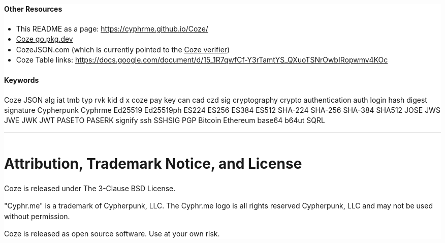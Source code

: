#### Other Resources
 - This README as a page: https://cyphrme.github.io/Coze/
 - [Coze go.pkg.dev](https://pkg.go.dev/github.com/cyphrme/coze#section-readme)
 - CozeJSON.com (which is currently pointed to the [Coze verifier](https://cyphr.me/coze))
 - Coze Table links: https://docs.google.com/document/d/15_1R7qwfCf-Y3rTamtYS_QXuoTSNrOwbIRopwmv4KOc

#### Keywords
Coze JSON alg iat tmb typ rvk kid d x coze pay key can cad czd sig cryptography crypto authentication auth login hash digest signature Cypherpunk Cyphrme Ed25519 Ed25519ph ES224 ES256 ES384 ES512 SHA-224 SHA-256 SHA-384 SHA512 JOSE JWS JWE JWK JWT PASETO PASERK signify ssh SSHSIG PGP Bitcoin Ethereum base64 b64ut SQRL


----------------------------------------------------------------------
# Attribution, Trademark Notice, and License
Coze is released under The 3-Clause BSD License.

"Cyphr.me" is a trademark of Cypherpunk, LLC. The Cyphr.me logo is all rights
reserved Cypherpunk, LLC and may not be used without permission.


[GoBadge]:  https://pkg.go.dev/badge/github.com/github.com/cyphrme/coze
[GoDoc]:    https://pkg.go.dev/github.com/cyphrme/coze
[CozeLogo]: docs/img/coze_logo_zami_white_450x273.png


[Presentation]:       https://docs.google.com/presentation/d/1bVojfkDs7K9hRwjr8zMW-AoHv5yAZjKL9Z3Bicz5Too

[Verifier]:           https://cyphr.me/coze
[Verifier_simple]:    https://cyphr.me/coze_verifier_simple/coze.html
[CozeJSVerifier]:     https://github.com/Cyphrme/Cozejs/tree/master/verifier
[GithubCozeVerifier]: https://cyphrme.github.io/Cozejs/verifier/coze.html

[Coze]:      https://github.com/Cyphrme/Coze
[CozeCLI]:   https://github.com/Cyphrme/CozeCLI
[CozeX]:     https://github.com/Cyphrme/CozeX
[CozeGoX]:   https://github.com/Cyphrme/CozeGoX
[CozeJS]:    https://github.com/Cyphrme/CozeJS
[CozeJSX]:   https://github.com/Cyphrme/CozeJS

[Normal]:           https://github.com/Cyphrme/Coze_go_x/tree/master/normal
[checksums]:        https://github.com/Cyphrme/Coze_x/blob/master/proposal/checksum.md
[coze_vs]:          https://github.com/Cyphrme/Coze_x/blob/master/coze_vs.md
[http_headers]:     https://github.com/Cyphrme/Coze_x/blob/master/http_headers.md
[low_s]:            https://github.com/Cyphrme/Coze_x/blob/master/implemented/malleability_low_s.md
[base64.md]:        https://github.com/Cyphrme/Coze_x/blob/master/implemented/base64.md
[RFC6468Canonical]: https://datatracker.ietf.org/doc/html/rfc4648#section-3.5


[RFC4648]: https://datatracker.ietf.org/doc/html/rfc4648

[RFC8259]:     https://datatracker.ietf.org/doc/html/rfc8259
[RFC8259-8.1]: https://datatracker.ietf.org/doc/html/rfc8259#section-8.1
[RFC7159]:     https://datatracker.ietf.org/doc/html/rfc7159
[RFC7158]:     https://datatracker.ietf.org/doc/html/rfc7158
[RFC4627]:     https://datatracker.ietf.org/doc/html/rfc4627
[RFC7493]:     https://datatracker.ietf.org/doc/html/rfc7493
[JSON5]:       https://github.com/json5/json5-spec
[FIPS]:        https://csrc.nist.gov/publications/fips

Coze is released as open source software.  Use at your own risk.  





